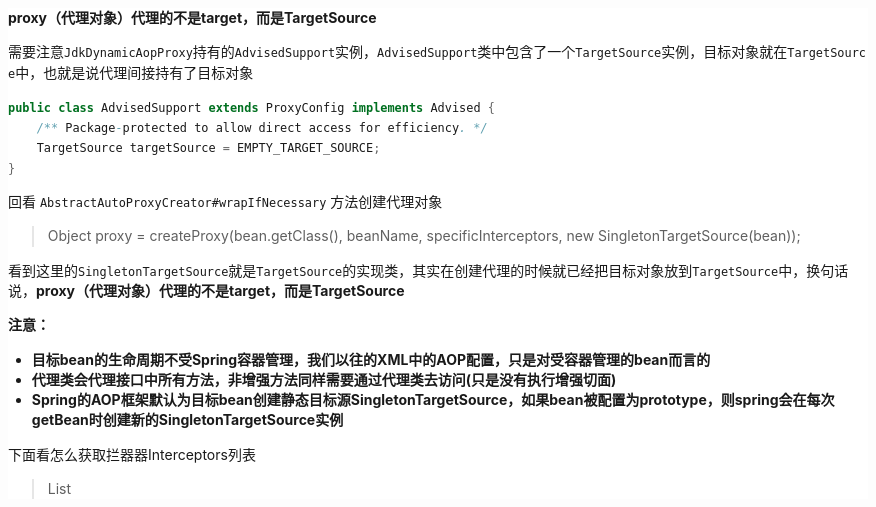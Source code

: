 **proxy（代理对象）代理的不是target，而是TargetSource**

需要注意`JdkDynamicAopProxy`持有的`AdvisedSupport`实例，`AdvisedSupport`类中包含了一个`TargetSource`实例，目标对象就在`TargetSource`中，也就是说代理间接持有了目标对象 

```java
public class AdvisedSupport extends ProxyConfig implements Advised {
    /** Package-protected to allow direct access for efficiency. */
	TargetSource targetSource = EMPTY_TARGET_SOURCE;
}
```

回看 `AbstractAutoProxyCreator#wrapIfNecessary` 方法创建代理对象 

> Object proxy = createProxy(bean.getClass(), beanName, specificInterceptors, new SingletonTargetSource(bean)); 

看到这里的`SingletonTargetSource`就是`TargetSource`的实现类，其实在创建代理的时候就已经把目标对象放到`TargetSource`中，换句话说，**proxy（代理对象）代理的不是target，而是TargetSource** 



**注意：**

- **目标bean的生命周期不受Spring容器管理，我们以往的XML中的AOP配置，只是对受容器管理的bean而言的**
- **代理类会代理接口中所有方法，非增强方法同样需要通过代理类去访问(只是没有执行增强切面)**
- **Spring的AOP框架默认为目标bean创建静态目标源SingletonTargetSource，如果bean被配置为prototype，则spring会在每次getBean时创建新的SingletonTargetSource实例**

下面看怎么获取拦器器Interceptors列表


> List<Object> chain = this.advised.getInterceptorsAndDynamicInterceptionAdvice(method, targetClass);

### 2.2 AdvisedSupport.getInterceptorsAndDynamicInterceptionAdvice 获取拦截器和动态拦截器列表

`AdvisedSupport.getInterceptorsAndDynamicInterceptionAdvice` 作用：获取匹配拦截器后，先将拦截器列表chain缓存起来，下次就不会进行表达式匹配。

步骤：

1、获取全局注册的advice,默认注册会将`MethodBeforeAdviceAdapter`、`AfterReturningAdviceAdapter`、`ThrowsAdviceAdapter`放入adapterList中。

2、表point表达式进行匹配，匹配成功放入List中返回。List中存的是`MethodBeforeAdviceInterceptor(advice)`, `AfterReturningAdviceInterceptor(advice)`, `ThrowsAdviceInterceptor(advisor.getAdvice())`

3、返回List后，会缓存起来，下次就不需要重新匹配。

另外，因为存的是`MethodBeforeAdviceInterceptor`，所以在调用它的invoke方法时，会先执行前置切面方法，再执行原方法。

```java
AdvisorChainFactory advisorChainFactory = new DefaultAdvisorChainFactory();

public List<Object> getInterceptorsAndDynamicInterceptionAdvice(Method method, @Nullable Class<?> targetClass) {
   MethodCacheKey cacheKey = new MethodCacheKey(method);
   List<Object> cached = this.methodCache.get(cacheKey);
   if (cached == null) {
      cached = this.advisorChainFactory.getInterceptorsAndDynamicInterceptionAdvice(
            this, method, targetClass);
      this.methodCache.put(cacheKey, cached);
   }
   return cached;
}
```
